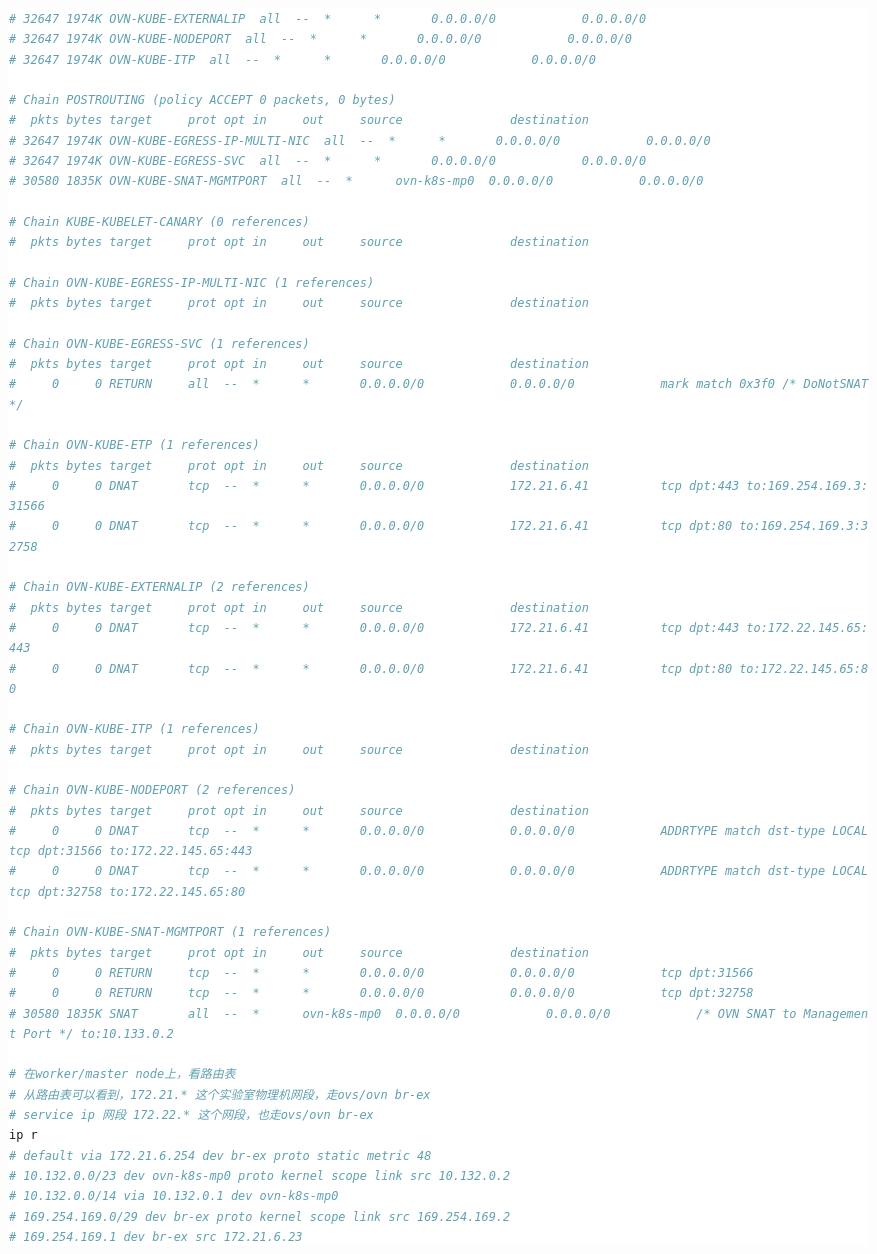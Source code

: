 ```bash
# 32647 1974K OVN-KUBE-EXTERNALIP  all  --  *      *       0.0.0.0/0            0.0.0.0/0
# 32647 1974K OVN-KUBE-NODEPORT  all  --  *      *       0.0.0.0/0            0.0.0.0/0
# 32647 1974K OVN-KUBE-ITP  all  --  *      *       0.0.0.0/0            0.0.0.0/0

# Chain POSTROUTING (policy ACCEPT 0 packets, 0 bytes)
#  pkts bytes target     prot opt in     out     source               destination
# 32647 1974K OVN-KUBE-EGRESS-IP-MULTI-NIC  all  --  *      *       0.0.0.0/0            0.0.0.0/0
# 32647 1974K OVN-KUBE-EGRESS-SVC  all  --  *      *       0.0.0.0/0            0.0.0.0/0
# 30580 1835K OVN-KUBE-SNAT-MGMTPORT  all  --  *      ovn-k8s-mp0  0.0.0.0/0            0.0.0.0/0

# Chain KUBE-KUBELET-CANARY (0 references)
#  pkts bytes target     prot opt in     out     source               destination

# Chain OVN-KUBE-EGRESS-IP-MULTI-NIC (1 references)
#  pkts bytes target     prot opt in     out     source               destination

# Chain OVN-KUBE-EGRESS-SVC (1 references)
#  pkts bytes target     prot opt in     out     source               destination
#     0     0 RETURN     all  --  *      *       0.0.0.0/0            0.0.0.0/0            mark match 0x3f0 /* DoNotSNAT */

# Chain OVN-KUBE-ETP (1 references)
#  pkts bytes target     prot opt in     out     source               destination
#     0     0 DNAT       tcp  --  *      *       0.0.0.0/0            172.21.6.41          tcp dpt:443 to:169.254.169.3:31566
#     0     0 DNAT       tcp  --  *      *       0.0.0.0/0            172.21.6.41          tcp dpt:80 to:169.254.169.3:32758

# Chain OVN-KUBE-EXTERNALIP (2 references)
#  pkts bytes target     prot opt in     out     source               destination
#     0     0 DNAT       tcp  --  *      *       0.0.0.0/0            172.21.6.41          tcp dpt:443 to:172.22.145.65:443
#     0     0 DNAT       tcp  --  *      *       0.0.0.0/0            172.21.6.41          tcp dpt:80 to:172.22.145.65:80

# Chain OVN-KUBE-ITP (1 references)
#  pkts bytes target     prot opt in     out     source               destination

# Chain OVN-KUBE-NODEPORT (2 references)
#  pkts bytes target     prot opt in     out     source               destination
#     0     0 DNAT       tcp  --  *      *       0.0.0.0/0            0.0.0.0/0            ADDRTYPE match dst-type LOCAL tcp dpt:31566 to:172.22.145.65:443
#     0     0 DNAT       tcp  --  *      *       0.0.0.0/0            0.0.0.0/0            ADDRTYPE match dst-type LOCAL tcp dpt:32758 to:172.22.145.65:80

# Chain OVN-KUBE-SNAT-MGMTPORT (1 references)
#  pkts bytes target     prot opt in     out     source               destination
#     0     0 RETURN     tcp  --  *      *       0.0.0.0/0            0.0.0.0/0            tcp dpt:31566
#     0     0 RETURN     tcp  --  *      *       0.0.0.0/0            0.0.0.0/0            tcp dpt:32758
# 30580 1835K SNAT       all  --  *      ovn-k8s-mp0  0.0.0.0/0            0.0.0.0/0            /* OVN SNAT to Management Port */ to:10.133.0.2

# 在worker/master node上，看路由表
# 从路由表可以看到，172.21.* 这个实验室物理机网段，走ovs/ovn br-ex
# service ip 网段 172.22.* 这个网段，也走ovs/ovn br-ex
ip r
# default via 172.21.6.254 dev br-ex proto static metric 48
# 10.132.0.0/23 dev ovn-k8s-mp0 proto kernel scope link src 10.132.0.2
# 10.132.0.0/14 via 10.132.0.1 dev ovn-k8s-mp0
# 169.254.169.0/29 dev br-ex proto kernel scope link src 169.254.169.2
# 169.254.169.1 dev br-ex src 172.21.6.23
```